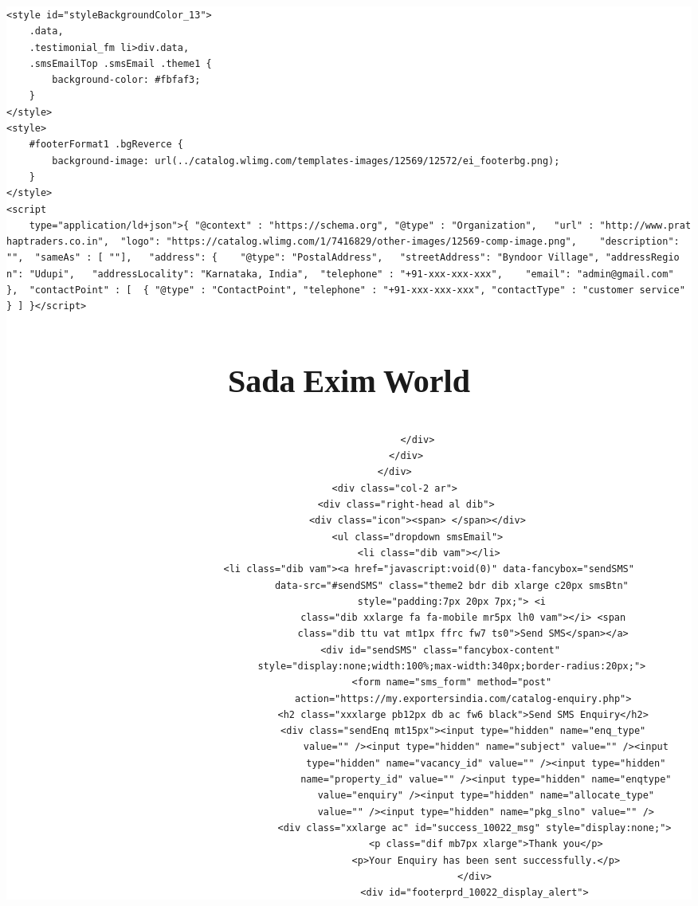 	<style id="styleBackgroundColor_13">
		.data,
		.testimonial_fm li>div.data,
		.smsEmailTop .smsEmail .theme1 {
			background-color: #fbfaf3;
		}
	</style>
	<style>
		#footerFormat1 .bgReverce {
			background-image: url(../catalog.wlimg.com/templates-images/12569/12572/ei_footerbg.png);
		}
	</style>
	<script
		type="application/ld+json">{ "@context" : "https://schema.org",	"@type" : "Organization",	"url" : "http://www.prathaptraders.co.in",	"logo": "https://catalog.wlimg.com/1/7416829/other-images/12569-comp-image.png",	"description": "",	"sameAs" : [ ""],	"address": {	"@type": "PostalAddress",	"streetAddress": "Byndoor Village",	"addressRegion": "Udupi",	"addressLocality": "Karnataka, India",	"telephone" : "+91-xxx-xxx-xxx",	"email": "admin@gmail.com"	},	"contactPoint" : [	{ "@type" : "ContactPoint", "telephone" : "+91-xxx-xxx-xxx", "contactType" : "customer service"	} ] }</script>

</head>

<body class=" boxed">
	<div class="bodycontent ei">
		<header class="headerFormatNT">
			<div class="wrap">
				<div class="row1 col-12 dt pr">
					<div class="col-1 ofh">
						<div class="company_mH dt">
							<div class="dib dtc vam" id="company"><a class="dib" href="index.html"
									title="Sada International">
								</a>
								<h2 style="font-family: 'Cardo', serif;
								font-size: 40px;">Sada Exim World</h2>

								
							
							</div>
						</div>
					</div>
					<div class="col-2 ar">
						<div class="right-head al dib">
							<div class="icon"><span> </span></div>
							<ul class="dropdown smsEmail">
								<li class="dib vam"></li>
								<li class="dib vam"><a href="javascript:void(0)" data-fancybox="sendSMS"
										data-src="#sendSMS" class="theme2 bdr dib xlarge c20px smsBtn"
										style="padding:7px 20px 7px;"> <i
											class="dib xxlarge fa fa-mobile mr5px lh0 vam"></i> <span
											class="dib ttu vat mt1px ffrc fw7 ts0">Send SMS</span></a>
									<div id="sendSMS" class="fancybox-content"
										style="display:none;width:100%;max-width:340px;border-radius:20px;">
										<form name="sms_form" method="post"
											action="https://my.exportersindia.com/catalog-enquiry.php">
											<h2 class="xxxlarge pb12px db ac fw6 black">Send SMS Enquiry</h2>
											<div class="sendEnq mt15px"><input type="hidden" name="enq_type"
													value="" /><input type="hidden" name="subject" value="" /><input
													type="hidden" name="vacancy_id" value="" /><input type="hidden"
													name="property_id" value="" /><input type="hidden" name="enqtype"
													value="enquiry" /><input type="hidden" name="allocate_type"
													value="" /><input type="hidden" name="pkg_slno" value="" />
												<div class="xxlarge ac" id="success_10022_msg" style="display:none;">
													<p class="dif mb7px xlarge">Thank you</p>
													<p>Your Enquiry has been sent successfully.</p>
												</div>
												<div id="footerprd_10022_display_alert">